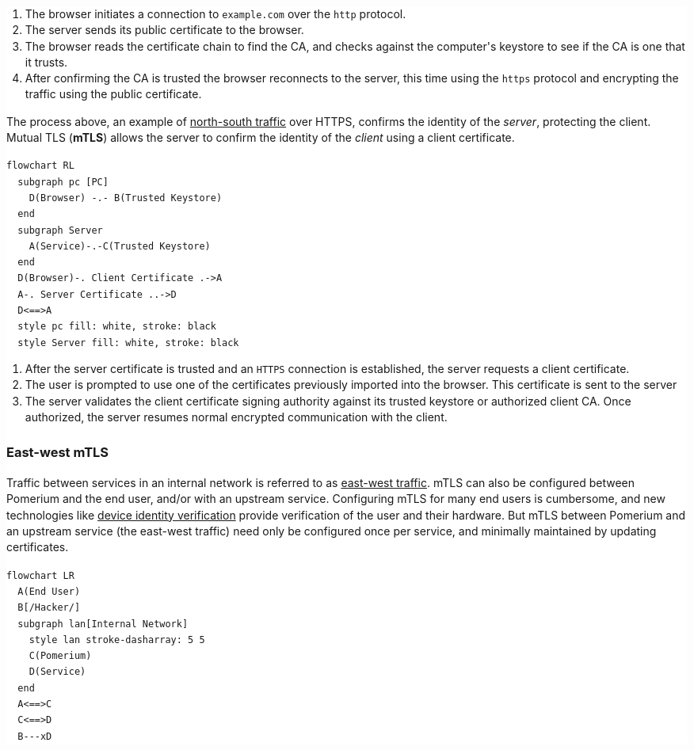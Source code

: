 1. The browser initiates a connection to `example.com` over the `http` protocol.
1. The server sends its public certificate to the browser.
1. The browser reads the certificate chain to find the CA, and checks against the computer's keystore to see if the CA is one that it trusts.
1. After confirming the CA is trusted the browser reconnects to the server, this time using the `https` protocol and encrypting the traffic using the public certificate.

The process above, an example of [north-south traffic](https://en.wikipedia.org/wiki/North-south_traffic) over HTTPS, confirms the identity of the *server*, protecting the client. Mutual TLS (**mTLS**) allows the server to confirm the identity of the *client* using a client certificate.

```mermaid
flowchart RL
  subgraph pc [PC]
    D(Browser) -.- B(Trusted Keystore)
  end
  subgraph Server
    A(Service)-.-C(Trusted Keystore)
  end
  D(Browser)-. Client Certificate .->A
  A-. Server Certificate ..->D
  D<==>A
  style pc fill: white, stroke: black
  style Server fill: white, stroke: black
```

1. After the server certificate is trusted and an `HTTPS` connection is established, the server requests a client certificate.
1. The user is prompted to use one of the certificates previously imported into the browser. This certificate is sent to the server
1. The server validates the client certificate signing authority against its trusted keystore or authorized client CA. Once authorized, the server resumes normal encrypted communication with the client.

### East-west mTLS

Traffic between services in an internal network is referred to as [east-west traffic](https://en.wikipedia.org/wiki/East-west_traffic). mTLS can also be configured between Pomerium and the end user, and/or with an upstream service. Configuring mTLS for many end users is cumbersome, and new technologies like [device identity verification] provide verification of the user and their hardware. But mTLS between Pomerium and an upstream service (the east-west traffic) need only be configured once per service, and minimally maintained by updating certificates.

```mermaid
flowchart LR
  A(End User)
  B[/Hacker/]
  subgraph lan[Internal Network]
    style lan stroke-dasharray: 5 5
    C(Pomerium)
    D(Service)
  end
  A<==>C
  C<==>D
  B---xD
```


[binaries]: /docs/install/binary
[device identity verification]: /docs/topics/device-identity.md
[Grafana]: /docs/guides/grafana
[JWT Verification]: /docs/guides/jwt-verification.md
[jwt-rfc]: https://datatracker.ietf.org/doc/html/rfc7519
[Kubernetes]: /docs/k8s/helm
[`pass_identity_headers`]: /docs/reference/routes/pass-identity-headers
[Quick Start]: /docs/install/quickstart
[Transport Layer Security]: https://en.wikipedia.org/wiki/Transport_Layer_Security
[zero trust]: https://www.pomerium.com/docs/background.html